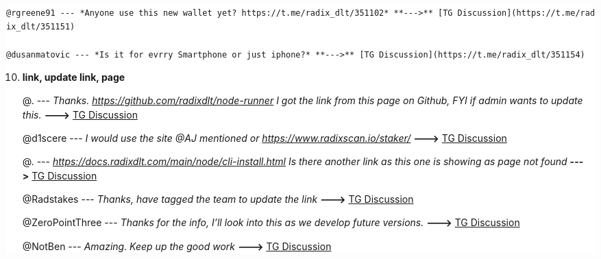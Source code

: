     @rgreene91 --- *Anyone use this new wallet yet? https://t.me/radix_dlt/351102* **--->** [TG Discussion](https://t.me/radix_dlt/351151)

    @dusanmatovic --- *Is it for evrry Smartphone or just iphone?* **--->** [TG Discussion](https://t.me/radix_dlt/351154)

10. **link, update link, page**

    @. --- *Thanks.  https://github.com/radixdlt/node-runner  I got the link from this page on Github, FYI if admin wants to update this.* **--->** [TG Discussion](https://t.me/radix_dlt/351522)

    @d1scere --- *I would use the site @AJ mentioned or https://www.radixscan.io/staker/* **--->** [TG Discussion](https://t.me/radix_dlt/350869)

    @. --- *https://docs.radixdlt.com/main/node/cli-install.html  Is there another link as this one is showing as page not found* **--->** [TG Discussion](https://t.me/radix_dlt/351518)

    @Radstakes --- *Thanks, have tagged the team to update the link* **--->** [TG Discussion](https://t.me/radix_dlt/351528)

    @ZeroPointThree --- *Thanks for the info, I’ll look into this as we develop future versions.* **--->** [TG Discussion](https://t.me/radix_dlt/351189)

    @NotBen --- *Amazing. Keep up the good work* **--->** [TG Discussion](https://t.me/radix_dlt/351132)

